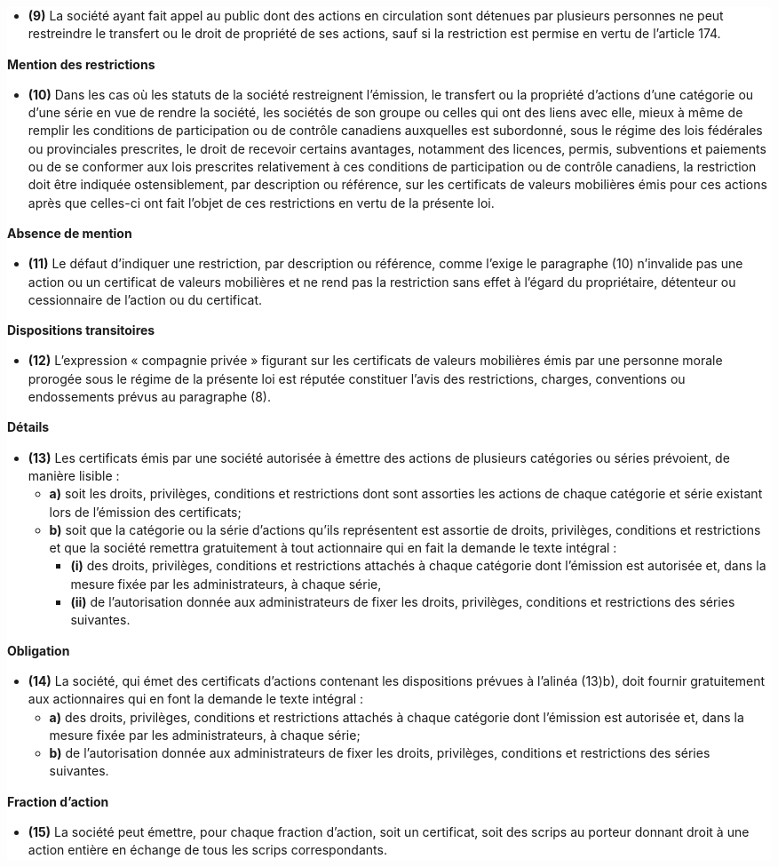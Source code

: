 - **(9)** La société ayant fait appel au public dont des actions en circulation sont détenues par plusieurs personnes ne peut restreindre le transfert ou le droit de propriété de ses actions, sauf si la restriction est permise en vertu de l’article 174.

**Mention des restrictions**

- **(10)** Dans les cas où les statuts de la société restreignent l’émission, le transfert ou la propriété d’actions d’une catégorie ou d’une série en vue de rendre la société, les sociétés de son groupe ou celles qui ont des liens avec elle, mieux à même de remplir les conditions de participation ou de contrôle canadiens auxquelles est subordonné, sous le régime des lois fédérales ou provinciales prescrites, le droit de recevoir certains avantages, notamment des licences, permis, subventions et paiements ou de se conformer aux lois prescrites relativement à ces conditions de participation ou de contrôle canadiens, la restriction doit être indiquée ostensiblement, par description ou référence, sur les certificats de valeurs mobilières émis pour ces actions après que celles-ci ont fait l’objet de ces restrictions en vertu de la présente loi.

**Absence de mention**

- **(11)** Le défaut d’indiquer une restriction, par description ou référence, comme l’exige le paragraphe (10) n’invalide pas une action ou un certificat de valeurs mobilières et ne rend pas la restriction sans effet à l’égard du propriétaire, détenteur ou cessionnaire de l’action ou du certificat.

**Dispositions transitoires**

- **(12)** L’expression « compagnie privée » figurant sur les certificats de valeurs mobilières émis par une personne morale prorogée sous le régime de la présente loi est réputée constituer l’avis des restrictions, charges, conventions ou endossements prévus au paragraphe (8).

**Détails**

- **(13)** Les certificats émis par une société autorisée à émettre des actions de plusieurs catégories ou séries prévoient, de manière lisible :
	- **a)** soit les droits, privilèges, conditions et restrictions dont sont assorties les actions de chaque catégorie et série existant lors de l’émission des certificats;
	- **b)** soit que la catégorie ou la série d’actions qu’ils représentent est assortie de droits, privilèges, conditions et restrictions et que la société remettra gratuitement à tout actionnaire qui en fait la demande le texte intégral :
		- **(i)** des droits, privilèges, conditions et restrictions attachés à chaque catégorie dont l’émission est autorisée et, dans la mesure fixée par les administrateurs, à chaque série,
		- **(ii)** de l’autorisation donnée aux administrateurs de fixer les droits, privilèges, conditions et restrictions des séries suivantes.

**Obligation**

- **(14)** La société, qui émet des certificats d’actions contenant les dispositions prévues à l’alinéa (13)b), doit fournir gratuitement aux actionnaires qui en font la demande le texte intégral :
	- **a)** des droits, privilèges, conditions et restrictions attachés à chaque catégorie dont l’émission est autorisée et, dans la mesure fixée par les administrateurs, à chaque série;
	- **b)** de l’autorisation donnée aux administrateurs de fixer les droits, privilèges, conditions et restrictions des séries suivantes.

**Fraction d’action**

- **(15)** La société peut émettre, pour chaque fraction d’action, soit un certificat, soit des scrips au porteur donnant droit à une action entière en échange de tous les scrips correspondants.
